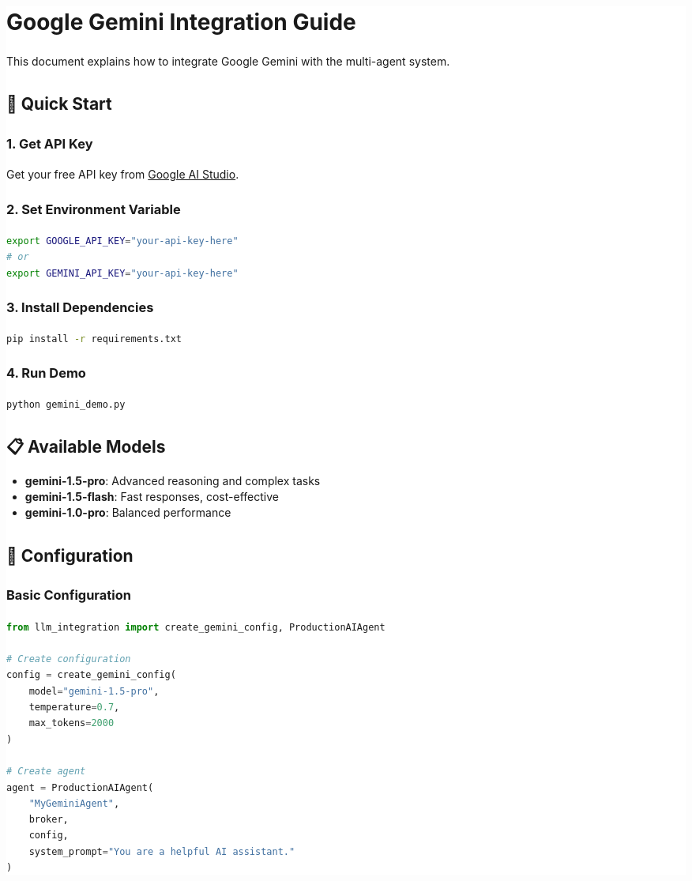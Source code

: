 # Google Gemini Integration Guide

This document explains how to integrate Google Gemini with the multi-agent system.

## 🚀 Quick Start

### 1. Get API Key

Get your free API key from [Google AI Studio](https://makersuite.google.com/app/apikey).

### 2. Set Environment Variable

```bash
export GOOGLE_API_KEY="your-api-key-here"
# or
export GEMINI_API_KEY="your-api-key-here"
```

### 3. Install Dependencies

```bash
pip install -r requirements.txt
```

### 4. Run Demo

```bash
python gemini_demo.py
```

## 📋 Available Models

- **gemini-1.5-pro**: Advanced reasoning and complex tasks
- **gemini-1.5-flash**: Fast responses, cost-effective
- **gemini-1.0-pro**: Balanced performance

## 🔧 Configuration

### Basic Configuration

```python
from llm_integration import create_gemini_config, ProductionAIAgent

# Create configuration
config = create_gemini_config(
    model="gemini-1.5-pro",
    temperature=0.7,
    max_tokens=2000
)

# Create agent
agent = ProductionAIAgent(
    "MyGeminiAgent",
    broker,
    config,
    system_prompt="You are a helpful AI assistant."
)
```
